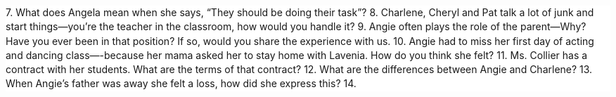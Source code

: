 </td>
</tr>
<tr>
<td>
7.
</td>
<td>
What does Angela mean when she says, “They should be doing their task”?
</td>
</tr>
<tr>
<td>
8.
</td>
<td>
Charlene, Cheryl and Pat talk a lot of junk and start things—you’re the teacher in the classroom, how would you handle it?
</td>
</tr>
<tr>
<td>
9.
</td>
<td>
Angie often plays the role of the parent—Why? Have you ever been in that position? If so, would you share the experience with us.
</td>
</tr>
<tr>
<td>
10.
</td>
<td>
Angie had to miss her first day of acting and dancing class—-because her mama asked her to stay home with Lavenia. How do you think she felt?
</td>
</tr>
<tr>
<td>
11.
</td>
<td>
Ms. Collier has a contract with her students. What are the terms of that contract?
</td>
</tr>
<tr>
<td>
12.
</td>
<td>
What are the differences between Angie and Charlene?
</td>
</tr>
<tr>
<td>
13.
</td>
<td>
When Angie’s father was away she felt a loss, how did she express this?
</td>
</tr>
<tr>
<td>
14.